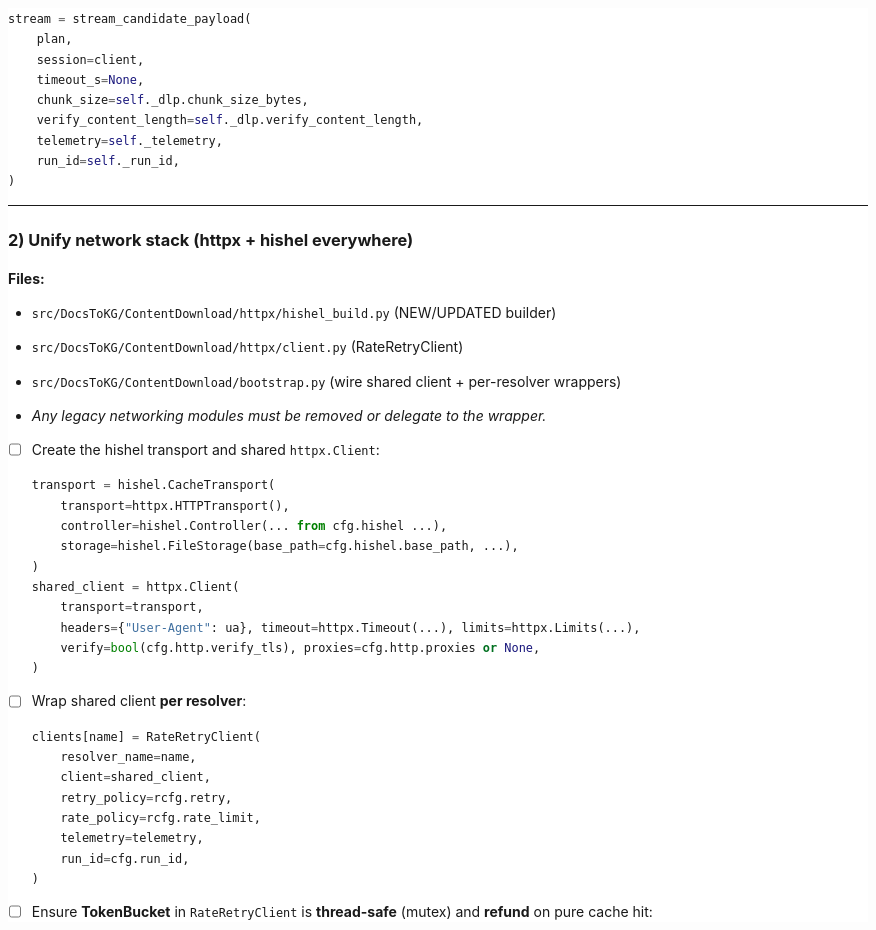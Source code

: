   ```python
  stream = stream_candidate_payload(
      plan,
      session=client,
      timeout_s=None,
      chunk_size=self._dlp.chunk_size_bytes,
      verify_content_length=self._dlp.verify_content_length,
      telemetry=self._telemetry,
      run_id=self._run_id,
  )
  ```

---

### 2) Unify network stack (httpx + hishel everywhere)

**Files:**

* `src/DocsToKG/ContentDownload/httpx/hishel_build.py` (NEW/UPDATED builder)

* `src/DocsToKG/ContentDownload/httpx/client.py` (RateRetryClient)

* `src/DocsToKG/ContentDownload/bootstrap.py` (wire shared client + per-resolver wrappers)

* *Any legacy networking modules must be removed or delegate to the wrapper.*

* [ ] Create the hishel transport and shared `httpx.Client`:

  ```python
  transport = hishel.CacheTransport(
      transport=httpx.HTTPTransport(),
      controller=hishel.Controller(... from cfg.hishel ...),
      storage=hishel.FileStorage(base_path=cfg.hishel.base_path, ...),
  )
  shared_client = httpx.Client(
      transport=transport,
      headers={"User-Agent": ua}, timeout=httpx.Timeout(...), limits=httpx.Limits(...),
      verify=bool(cfg.http.verify_tls), proxies=cfg.http.proxies or None,
  )
  ```

* [ ] Wrap shared client **per resolver**:

  ```python
  clients[name] = RateRetryClient(
      resolver_name=name,
      client=shared_client,
      retry_policy=rcfg.retry,
      rate_policy=rcfg.rate_limit,
      telemetry=telemetry,
      run_id=cfg.run_id,
  )
  ```

* [ ] Ensure **TokenBucket** in `RateRetryClient` is **thread-safe** (mutex) and **refund** on pure cache hit:
